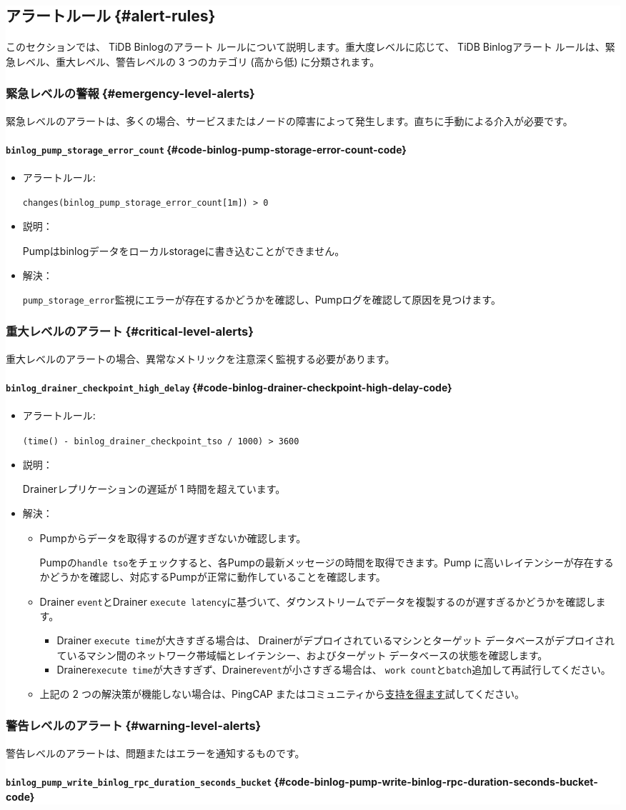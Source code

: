 ## アラートルール {#alert-rules}

このセクションでは、 TiDB Binlogのアラート ルールについて説明します。重大度レベルに応じて、 TiDB Binlogアラート ルールは、緊急レベル、重大レベル、警告レベルの 3 つのカテゴリ (高から低) に分類されます。

### 緊急レベルの警報 {#emergency-level-alerts}

緊急レベルのアラートは、多くの場合、サービスまたはノードの障害によって発生します。直ちに手動による介入が必要です。

#### <code>binlog_pump_storage_error_count</code> {#code-binlog-pump-storage-error-count-code}

-   アラートルール:

    `changes(binlog_pump_storage_error_count[1m]) > 0`

-   説明：

    Pumpはbinlogデータをローカルstorageに書き込むことができません。

-   解決：

    `pump_storage_error`監視にエラーが存在するかどうかを確認し、Pumpログを確認して原因を見つけます。

### 重大レベルのアラート {#critical-level-alerts}

重大レベルのアラートの場合、異常なメトリックを注意深く監視する必要があります。

#### <code>binlog_drainer_checkpoint_high_delay</code> {#code-binlog-drainer-checkpoint-high-delay-code}

-   アラートルール:

    `(time() - binlog_drainer_checkpoint_tso / 1000) > 3600`

-   説明：

    Drainerレプリケーションの遅延が 1 時間を超えています。

-   解決：

    -   Pumpからデータを取得するのが遅すぎないか確認します。

        Pumpの`handle tso`をチェックすると、各Pumpの最新メッセージの時間を取得できます。Pump に高いレイテンシーが存在するかどうかを確認し、対応するPumpが正常に動作していることを確認します。

    -   Drainer `event`とDrainer `execute latency`に基づいて、ダウンストリームでデータを複製するのが遅すぎるかどうかを確認します。

        -   Drainer `execute time`が大きすぎる場合は、 Drainerがデプロイされているマシンとターゲット データベースがデプロイされているマシン間のネットワーク帯域幅とレイテンシー、およびターゲット データベースの状態を確認します。
        -   Drainer`execute time`が大きすぎず、Drainer`event`が小さすぎる場合は、 `work count`と`batch`追加して再試行してください。

    -   上記の 2 つの解決策が機能しない場合は、PingCAP またはコミュニティから[支持を得ます](/support.md)試してください。

### 警告レベルのアラート {#warning-level-alerts}

警告レベルのアラートは、問題またはエラーを通知するものです。

#### <code>binlog_pump_write_binlog_rpc_duration_seconds_bucket</code> {#code-binlog-pump-write-binlog-rpc-duration-seconds-bucket-code}
